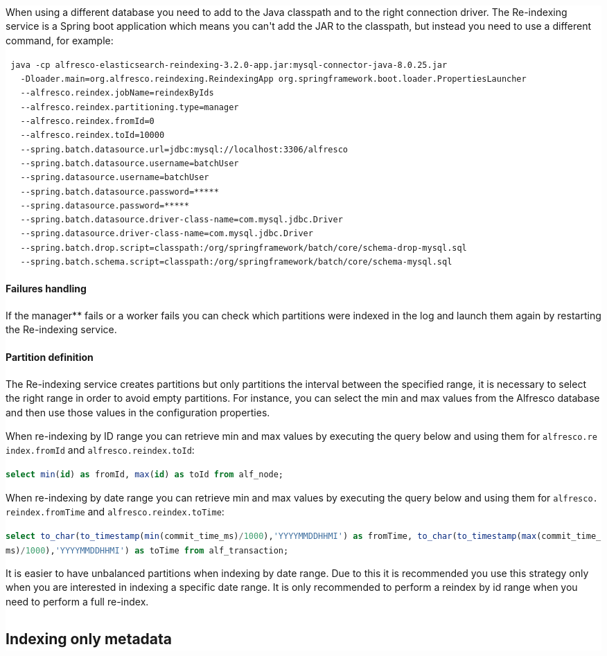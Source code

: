 When using a different database you need to add to the Java classpath and to the right connection driver. The Re-indexing service is a Spring boot application which means you can't add the JAR to the classpath, but instead you need to use a different command, for example:

```shell
 java -cp alfresco-elasticsearch-reindexing-3.2.0-app.jar:mysql-connector-java-8.0.25.jar
   -Dloader.main=org.alfresco.reindexing.ReindexingApp org.springframework.boot.loader.PropertiesLauncher
   --alfresco.reindex.jobName=reindexByIds
   --alfresco.reindex.partitioning.type=manager
   --alfresco.reindex.fromId=0
   --alfresco.reindex.toId=10000
   --spring.batch.datasource.url=jdbc:mysql://localhost:3306/alfresco
   --spring.batch.datasource.username=batchUser
   --spring.datasource.username=batchUser
   --spring.batch.datasource.password=*****
   --spring.datasource.password=*****
   --spring.batch.datasource.driver-class-name=com.mysql.jdbc.Driver
   --spring.datasource.driver-class-name=com.mysql.jdbc.Driver
   --spring.batch.drop.script=classpath:/org/springframework/batch/core/schema-drop-mysql.sql
   --spring.batch.schema.script=classpath:/org/springframework/batch/core/schema-mysql.sql
```

#### Failures handling

If the manager** fails or a worker fails you can check which partitions were indexed in the log and launch them again by restarting the Re-indexing service.

#### Partition definition

The Re-indexing service creates partitions but only partitions the interval between the specified range, it is necessary to select the right range in order to avoid empty partitions. For instance, you can select the min and max values from the Alfresco database and then use those values in the configuration properties.

When re-indexing by ID range you can retrieve min and max values by executing the query below and using them for `alfresco.reindex.fromId` and `alfresco.reindex.toId`:

```sql
select min(id) as fromId, max(id) as toId from alf_node;
```

When re-indexing by date range you can retrieve min and max values by executing the query below and using them for `alfresco.reindex.fromTime` and `alfresco.reindex.toTime`:

```sql
select to_char(to_timestamp(min(commit_time_ms)/1000),'YYYYMMDDHHMI') as fromTime, to_char(to_timestamp(max(commit_time_ms)/1000),'YYYYMMDDHHMI') as toTime from alf_transaction;
```

It is easier to have unbalanced partitions when indexing by date range. Due to this it is recommended you use this strategy only when you are interested in indexing a specific date range. It is only recommended to perform a reindex by id range when you need to perform a full re-index.

## Indexing only metadata
